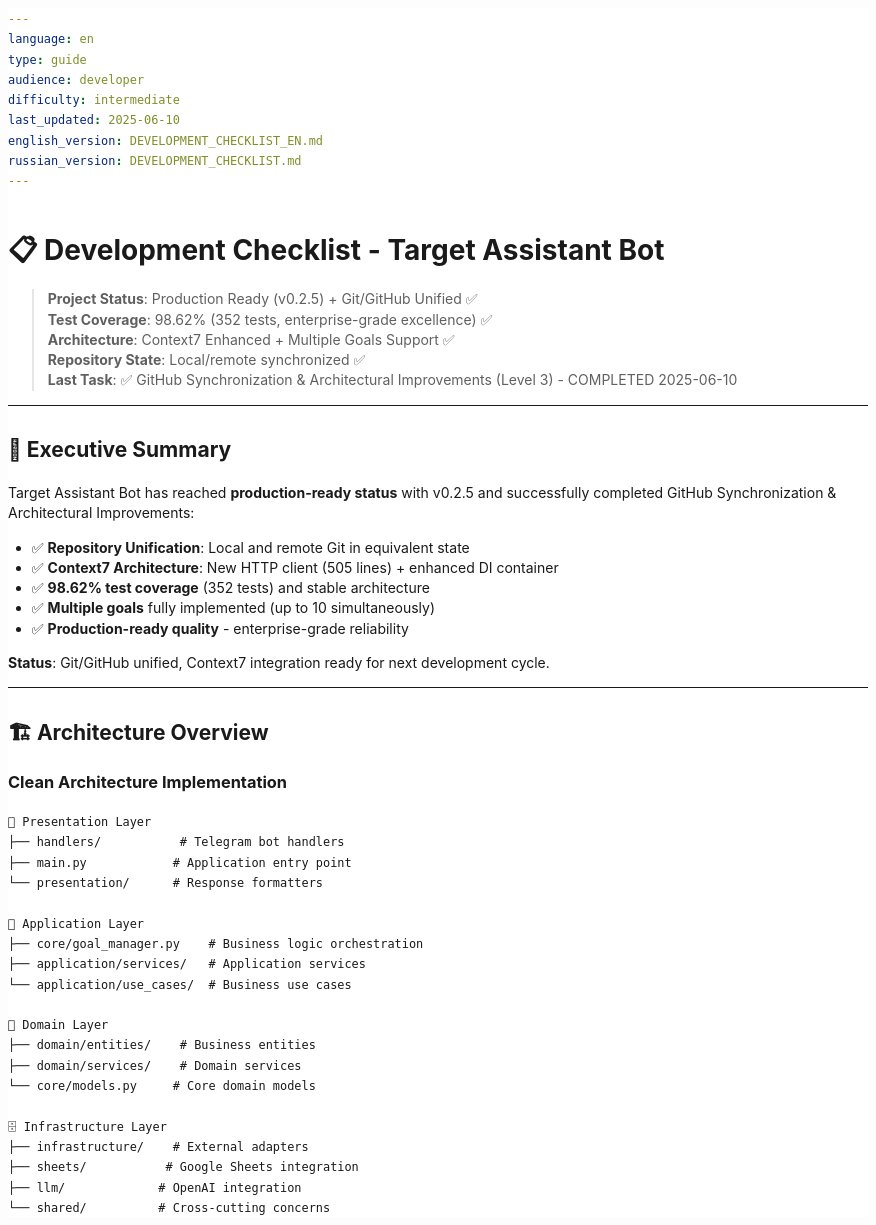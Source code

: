 ```yaml
---
language: en
type: guide
audience: developer
difficulty: intermediate
last_updated: 2025-06-10
english_version: DEVELOPMENT_CHECKLIST_EN.md
russian_version: DEVELOPMENT_CHECKLIST.md
---
```


# 📋 Development Checklist - Target Assistant Bot

> **Project Status**: Production Ready (v0.2.5) + Git/GitHub Unified ✅  
> **Test Coverage**: 98.62% (352 tests, enterprise-grade excellence) ✅  
> **Architecture**: Context7 Enhanced + Multiple Goals Support ✅  
> **Repository State**: Local/remote synchronized ✅  
> **Last Task**: ✅ GitHub Synchronization & Architectural Improvements (Level 3) - COMPLETED 2025-06-10

---

## 🎯 Executive Summary

Target Assistant Bot has reached **production-ready status** with v0.2.5 and successfully completed GitHub Synchronization & Architectural Improvements:
- ✅ **Repository Unification**: Local and remote Git in equivalent state
- ✅ **Context7 Architecture**: New HTTP client (505 lines) + enhanced DI container
- ✅ **98.62% test coverage** (352 tests) and stable architecture
- ✅ **Multiple goals** fully implemented (up to 10 simultaneously)
- ✅ **Production-ready quality** - enterprise-grade reliability

**Status**: Git/GitHub unified, Context7 integration ready for next development cycle.

---

## 🏗️ Architecture Overview

### Clean Architecture Implementation
```
📱 Presentation Layer
├── handlers/           # Telegram bot handlers
├── main.py            # Application entry point
└── presentation/      # Response formatters

🔧 Application Layer
├── core/goal_manager.py    # Business logic orchestration
├── application/services/   # Application services
└── application/use_cases/  # Business use cases

💼 Domain Layer
├── domain/entities/    # Business entities
├── domain/services/    # Domain services
└── core/models.py     # Core domain models

🗄️ Infrastructure Layer
├── infrastructure/    # External adapters
├── sheets/           # Google Sheets integration
├── llm/             # OpenAI integration
└── shared/          # Cross-cutting concerns
```
